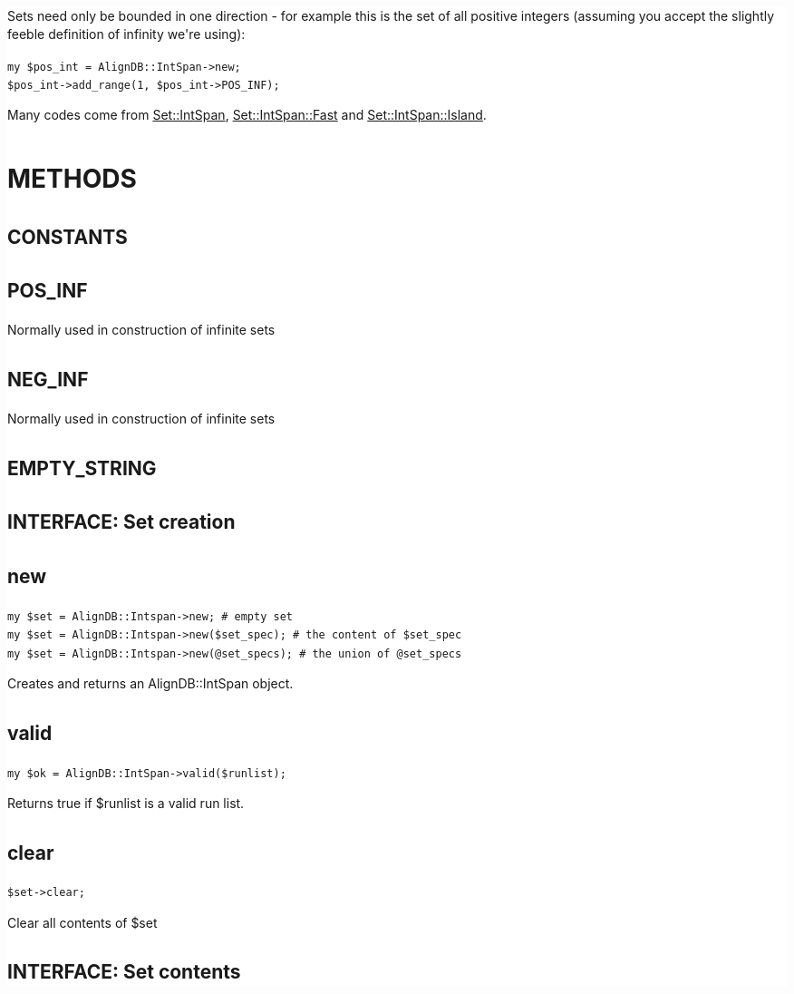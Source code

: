 Sets need only be bounded in one direction - for example this is the set of
all positive integers (assuming you accept the slightly feeble definition of
infinity we're using):

    my $pos_int = AlignDB::IntSpan->new;
    $pos_int->add_range(1, $pos_int->POS_INF);

Many codes come from [Set::IntSpan](https://metacpan.org/pod/Set::IntSpan), [Set::IntSpan::Fast](https://metacpan.org/pod/Set::IntSpan::Fast) and
[Set::IntSpan::Island](https://metacpan.org/pod/Set::IntSpan::Island).

# METHODS

## **CONSTANTS**

## POS\_INF

Normally used in construction of infinite sets

## NEG\_INF

Normally used in construction of infinite sets

## EMPTY\_STRING

## **INTERFACE: Set creation**

## new

    my $set = AlignDB::Intspan->new; # empty set
    my $set = AlignDB::Intspan->new($set_spec); # the content of $set_spec
    my $set = AlignDB::Intspan->new(@set_specs); # the union of @set_specs

Creates and returns an AlignDB::IntSpan object.

## valid

    my $ok = AlignDB::IntSpan->valid($runlist);

Returns true if $runlist is a valid run list.

## clear

    $set->clear;

Clear all contents of $set

## **INTERFACE: Set contents**
